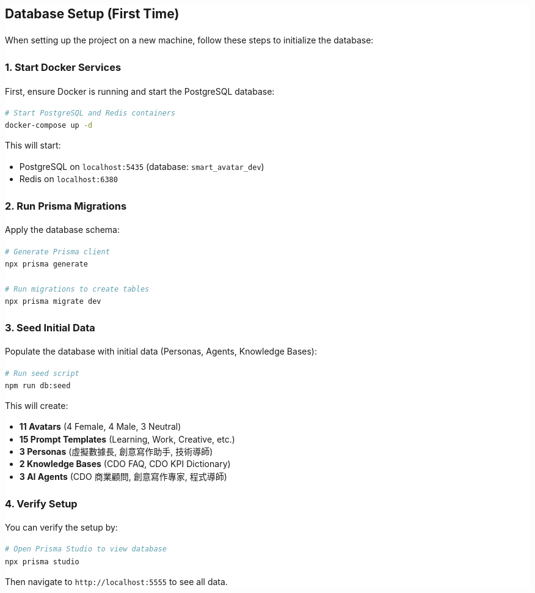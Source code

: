## Database Setup (First Time)

When setting up the project on a new machine, follow these steps to initialize the database:

### 1. Start Docker Services

First, ensure Docker is running and start the PostgreSQL database:

```bash
# Start PostgreSQL and Redis containers
docker-compose up -d
```

This will start:
- PostgreSQL on `localhost:5435` (database: `smart_avatar_dev`)
- Redis on `localhost:6380`

### 2. Run Prisma Migrations

Apply the database schema:

```bash
# Generate Prisma client
npx prisma generate

# Run migrations to create tables
npx prisma migrate dev
```

### 3. Seed Initial Data

Populate the database with initial data (Personas, Agents, Knowledge Bases):

```bash
# Run seed script
npm run db:seed
```

This will create:
- **11 Avatars** (4 Female, 4 Male, 3 Neutral)
- **15 Prompt Templates** (Learning, Work, Creative, etc.)
- **3 Personas** (虛擬數據長, 創意寫作助手, 技術導師)
- **2 Knowledge Bases** (CDO FAQ, CDO KPI Dictionary)
- **3 AI Agents** (CDO 商業顧問, 創意寫作專家, 程式導師)

### 4. Verify Setup

You can verify the setup by:

```bash
# Open Prisma Studio to view database
npx prisma studio
```

Then navigate to `http://localhost:5555` to see all data.
